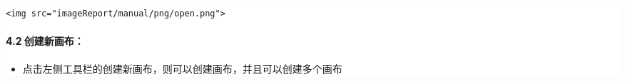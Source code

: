     <img src="imageReport/manual/png/open.png">
</div>

#### 4.2 创建新画布：

- 点击左侧工具栏的创建新画布，则可以创建画布，并且可以创建多个画布

<div>